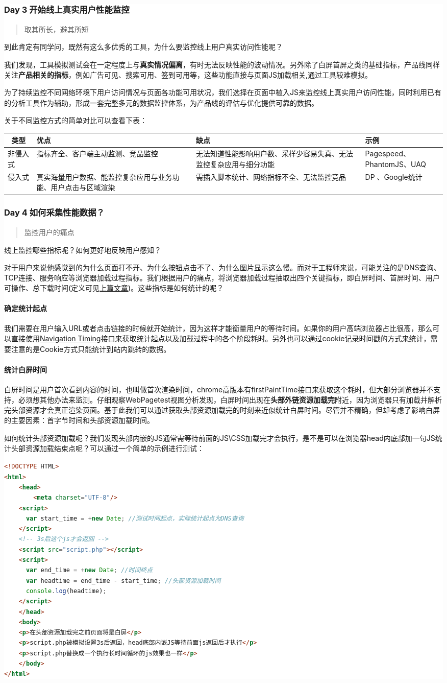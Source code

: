 ### Day 3 开始线上真实用户性能监控

> 取其所长，避其所短

到此肯定有同学问，既然有这么多优秀的工具，为什么要监控线上用户真实访问性能呢？

我们发现，工具模拟测试会在一定程度上与**真实情况偏离**，有时无法反映性能的波动情况。另外除了白屏首屏之类的基础指标，产品线同样关注**产品相关的指标**，例如广告可见、搜索可用、签到可用等，这些功能直接与页面JS加载相关,通过工具较难模拟。

为了持续监控不同网络环境下用户访问情况与页面各功能可用状况，我们选择在页面中植入JS来监控线上真实用户访问性能，同时利用已有的分析工具作为辅助，形成一套完整多元的数据监控体系，为产品线的评估与优化提供可靠的数据。

关于不同监控方式的简单对比可以查看下表：


|     类型                 |  优点              |  缺点  |  示例
| --------                 | :-----              |  :-----              |  :-----              |  
| 非侵入式           | 指标齐全、客户端主动监测、竞品监控 | 无法知道性能影响用户数、采样少容易失真、无法监控复杂应用与细分功能  |  Pagespeed、PhantomJS、UAQ
| 侵入式           | 真实海量用户数据、能监控复杂应用与业务功能、用户点击与区域渲染 | 需插入脚本统计、网络指标不全、无法监控竞品 | DP 、Google统计


### Day 4 如何采集性能数据？

> 监控用户的痛点

线上监控哪些指标呢？如何更好地反映用户感知？

对于用户来说他感觉到的为什么页面打不开、为什么按钮点击不了、为什么图片显示这么慢。而对于工程师来说，可能关注的是DNS查询、TCP连接、服务响应等浏览器加载过程指标。我们根据用户的痛点，将浏览器加载过程抽取出四个关键指标，即白屏时间、首屏时间、用户可操作、总下载时间(定义可见[上篇文章](http://fex.baidu.com/blog/2014/05/front_end-data/))。这些指标是如何统计的呢？

#### 确定统计起点

我们需要在用户输入URL或者点击链接的时候就开始统计，因为这样才能衡量用户的等待时间。如果你的用户高端浏览器占比很高，那么可以直接使用[Navigation Timing](http://www.html5rocks.com/en/tutorials/webperformance/basics/?redirect_from_locale=zh)接口来获取统计起点以及加载过程中的各个阶段耗时。另外也可以通过cookie记录时间戳的方式来统计，需要注意的是Cookie方式只能统计到站内跳转的数据。

#### 统计白屏时间

白屏时间是用户首次看到内容的时间，也叫做首次渲染时间，chrome高版本有firstPaintTime接口来获取这个耗时，但大部分浏览器并不支持，必须想其他办法来监测。仔细观察WebPagetest视图分析发现，白屏时间出现在**头部外链资源加载完**附近，因为浏览器只有加载并解析完头部资源才会真正渲染页面。基于此我们可以通过获取头部资源加载完的时刻来近似统计白屏时间。尽管并不精确，但却考虑了影响白屏的主要因素：首字节时间和头部资源加载时间。

如何统计头部资源加载呢？我们发现头部内嵌的JS通常需等待前面的JS\CSS加载完才会执行，是不是可以在浏览器head内底部加一句JS统计头部资源加载结束点呢？可以通过一个简单的示例进行测试：

```html
<!DOCTYPE HTML>
<html>
    <head>
        <meta charset="UTF-8"/>
    <script>
      var start_time = +new Date; //测试时间起点，实际统计起点为DNS查询
    </script>
    <!-- 3s后这个js才会返回 -->
    <script src="script.php"></script>  
    <script>
      var end_time = +new Date; //时间终点
      var headtime = end_time - start_time; //头部资源加载时间    
      console.log(headtime);
    </script>
    </head> 
    <body>     
    <p>在头部资源加载完之前页面将是白屏</p>
    <p>script.php被模拟设置3s后返回，head底部内嵌JS等待前面js返回后才执行</p>
    <p>script.php替换成一个执行长时间循环的js效果也一样</p>  
    </body>
</html>
```

